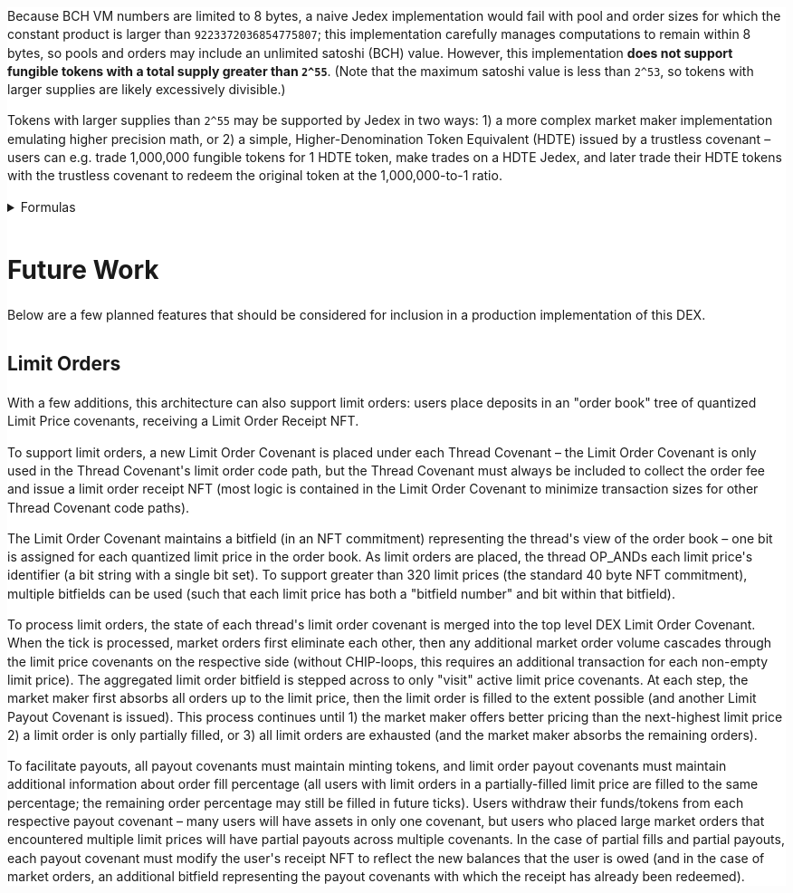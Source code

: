 Because BCH VM numbers are limited to 8 bytes, a naive Jedex implementation would fail with pool and order sizes for which the constant product is larger than `9223372036854775807`; this implementation carefully manages computations to remain within 8 bytes, so pools and orders may include an unlimited satoshi (BCH) value. However, this implementation **does not support fungible tokens with a total supply greater than `2^55`**. (Note that the maximum satoshi value is less than `2^53`, so tokens with larger supplies are likely excessively divisible.)

Tokens with larger supplies than `2^55` may be supported by Jedex in two ways: 1) a more complex market maker implementation emulating higher precision math, or 2) a simple, Higher-Denomination Token Equivalent (HDTE) issued by a trustless covenant – users can e.g. trade 1,000,000 fungible tokens for 1 HDTE token, make trades on a HDTE Jedex, and later trade their HDTE tokens with the trustless covenant to redeem the original token at the 1,000,000-to-1 ratio.

<details><summary>Formulas</summary></details>

# Future Work

Below are a few planned features that should be considered for inclusion in a production implementation of this DEX.

## Limit Orders

With a few additions, this architecture can also support limit orders: users place deposits in an "order book" tree of quantized Limit Price covenants, receiving a Limit Order Receipt NFT.

To support limit orders, a new Limit Order Covenant is placed under each Thread Covenant – the Limit Order Covenant is only used in the Thread Covenant's limit order code path, but the Thread Covenant must always be included to collect the order fee and issue a limit order receipt NFT (most logic is contained in the Limit Order Covenant to minimize transaction sizes for other Thread Covenant code paths).

The Limit Order Covenant maintains a bitfield (in an NFT commitment) representing the thread's view of the order book – one bit is assigned for each quantized limit price in the order book. As limit orders are placed, the thread OP_ANDs each limit price's identifier (a bit string with a single bit set). To support greater than 320 limit prices (the standard 40 byte NFT commitment), multiple bitfields can be used (such that each limit price has both a "bitfield number" and bit within that bitfield).

To process limit orders, the state of each thread's limit order covenant is merged into the top level DEX Limit Order Covenant. When the tick is processed, market orders first eliminate each other, then any additional market order volume cascades through the limit price covenants on the respective side (without CHIP-loops, this requires an additional transaction for each non-empty limit price). The aggregated limit order bitfield is stepped across to only "visit" active limit price covenants. At each step, the market maker first absorbs all orders up to the limit price, then the limit order is filled to the extent possible (and another Limit Payout Covenant is issued). This process continues until 1) the market maker offers better pricing than the next-highest limit price 2) a limit order is only partially filled, or 3) all limit orders are exhausted (and the market maker absorbs the remaining orders).

To facilitate payouts, all payout covenants must maintain minting tokens, and limit order payout covenants must maintain additional information about order fill percentage (all users with limit orders in a partially-filled limit price are filled to the same percentage; the remaining order percentage may still be filled in future ticks). Users withdraw their funds/tokens from each respective payout covenant – many users will have assets in only one covenant, but users who placed large market orders that encountered multiple limit prices will have partial payouts across multiple covenants. In the case of partial fills and partial payouts, each payout covenant must modify the user's receipt NFT to reflect the new balances that the user is owed (and in the case of market orders, an additional bitfield representing the payout covenants with which the receipt has already been redeemed).
